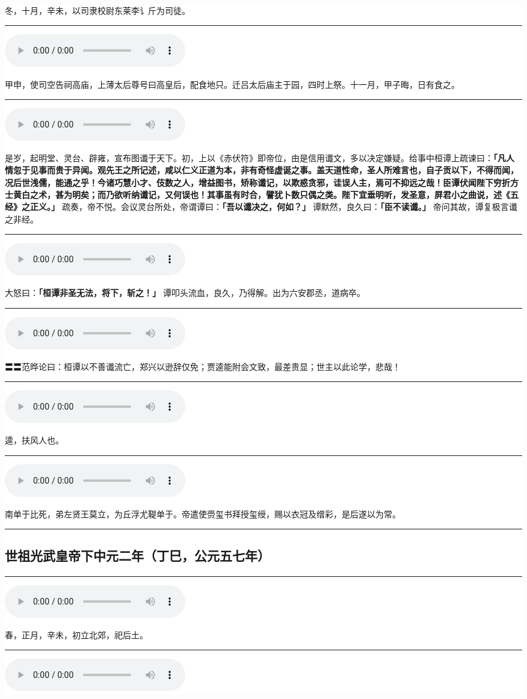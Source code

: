 冬，十月，辛未，以司隶校尉东莱李讠斤为司徒。

---

![](assets/audios/044/77.mp3)

甲申，使司空告祠高庙，上薄太后尊号曰高皇后，配食地只。迁吕太后庙主于园，四时上祭。十一月，甲子晦，日有食之。

---

![](assets/audios/044/78.mp3)

是岁，起明堂、灵台、辟雍，宣布图谶于天下。初，上以《赤伏符》即帝位，由是信用谶文，多以决定嫌疑。给事中桓谭上疏谏曰：__「凡人情忽于见事而贵于异闻。观先王之所记述，咸以仁义正道为本，非有奇怪虚诞之事。盖天道性命，圣人所难言也，自子贡以下，不得而闻，况后世浅儒，能通之乎！今诸巧慧小才、伎数之人，增益图书，矫称谶记，以欺惑贪邪，诖误人主，焉可不抑远之哉！臣谭伏闻陛下穷折方士黄白之术，甚为明矣；而乃欲听纳谶记，又何误也！其事虽有时合，譬犹卜数只偶之类。陛下宜垂明听，发圣意，屏君小之曲说，述《五经》之正义。」__ 疏奏，帝不悦。会议灵台所处，帝谓谭曰：__「吾以谶决之，何如？」__ 谭默然，良久曰：__「臣不读谶。」__ 帝问其故，谭复极言谶之非经。

---

![](assets/audios/044/79.mp3)

大怒曰：__「桓谭非圣无法，将下，斩之！」__ 谭叩头流血，良久，乃得解。出为六安郡丞，道病卒。

---

![](assets/audios/044/80.mp3)

〓〓范晔论曰：桓谭以不善谶流亡，郑兴以逊辞仅免；贾逵能附会文致，最差贵显；世主以此论学，悲哉！

---

![](assets/audios/044/81.mp3)

逵，扶风人也。

---

![](assets/audios/044/82.mp3)

南单于比死，弟左贤王莫立，为丘浮尤鞮单于。帝遣使赍玺书拜授玺绶，赐以衣冠及缯彩，是后遂以为常。

---

## 世祖光武皇帝下中元二年（丁巳，公元五七年）

---

![](assets/audios/044/84.mp3)

春，正月，辛未，初立北郊，祀后土。

---

![](assets/audios/044/85.mp3)

